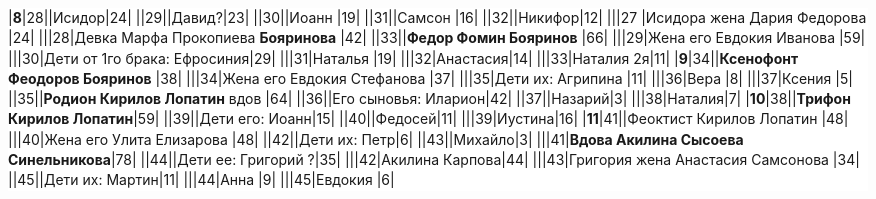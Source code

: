 |**8**|28||Исидор|24|
||29||Давид?|23|
||30||Иоанн |19|
||31||Самсон |16|
||32||Никифор|12|
|||27 |Исидора жена Дария Федорова |24|
|||28|Девка Марфа Прокопиева **Бояринова** |42|
||33||**Федор Фомин Бояринов** |66|
|||29|Жена его Евдокия Иванова |59|
|||30|Дети от 1го брака: Ефросиния|29|
|||31|Наталья |19|
|||32|Анастасия|14|
|||33|Наталия 2я|11|
|**9**|34||**Ксенофонт Феодоров Бояринов** |38|
|||34|Жена его Евдокия Стефанова |37|
|||35|Дети их: Агрипина |11|
|||36|Вера |8|
|||37|Ксения |5|
||35||**Родион Кирилов Лопатин** вдов |64|
||36||Его сыновья: Иларион|42|
||37||Назарий|3|
|||38|Наталия|7|
|**10**|38||**Трифон Кирилов Лопатин**|59|
||39||Дети его: Иоанн|15|
||40||Федосей|11|
|||39|Иустина|16|
|**11**|41||Феоктист Кирилов Лопатин |48|
|||40|Жена его Улита Елизарова |48|
||42||Дети их: Петр|6|
||43||Михайло|3|
|||41|**Вдова Акилина Сысоева Синельникова**|78|
||44||Дети ее: Григорий  ?|35|
|||42|Акилина  Карпова|44|
|||43|Григория жена Анастасия Самсонова |34|
||45||Дети их: Мартин|11|
|||44|Анна |9|
|||45|Евдокия |6|